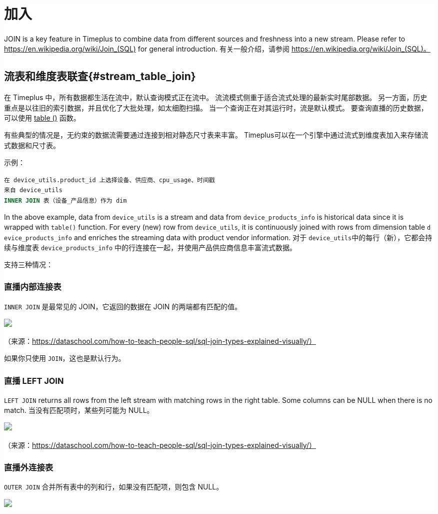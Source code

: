 # 加入

JOIN is a key feature in Timeplus to combine data from different sources and freshness into a new stream. Please refer to https://en.wikipedia.org/wiki/Join_(SQL) for general introduction. 有关一般介绍，请参阅 https://en.wikipedia.org/wiki/Join_(SQL)。

## 流表和维度表联查{#stream_table_join}

在 Timeplus 中，所有数据都生活在流中，默认查询模式正在流中。 流流模式侧重于适合流式处理的最新实时尾部数据。 另一方面，历史重点是以往旧的索引数据，并且优化了大批处理，如太细胞扫描。 当一个查询正在对其运行时，流是默认模式。 要查询直播的历史数据，可以使用 [table ()](functions_for_streaming#table) 函数。

有些典型的情况是，无约束的数据流需要通过连接到相对静态尺寸表来丰富。 Timeplus可以在一个引擎中通过流式到维度表加入来存储流式数据和尺寸表。

示例：

```sql
在 device_utils.product_id 上选择设备、供应商、cpu_usage、时间戳
来自 device_utils
INNER JOIN 表（设备_产品信息）作为 dim

```

In the above example, data from `device_utils` is a stream and data from `device_products_info` is historical data since it is wrapped with `table()` function. For every (new) row from `device_utils`, it is continuously joined with rows from dimension table `device_products_info` and enriches the streaming data with product vendor information. 对于 `device_utils`中的每行（新），它都会持续与维度表 `device_products_info` 中的行连接在一起，并使用产品供应商信息丰富流式数据。

支持三种情况：

### 直播内部连接表

`INNER JOIN` 是最常见的 JOIN，它返回的数据在 JOIN 的两端都有匹配的值。

<img src='https://dataschool.com/assets/images/how-to-teach-people-sql/sqlJoins/sqlJoins_3.png' />

（来源：https://dataschool.com/how-to-teach-people-sql/sql-join-types-explained-visually/）

如果你只使用 `JOIN`，这也是默认行为。

### 直播 LEFT JOIN

`LEFT JOIN` returns all rows from the left stream with matching rows in the right table. Some columns can be NULL when there is no match. 当没有匹配项时，某些列可能为 NULL。

<img src='https://dataschool.com/assets/images/how-to-teach-people-sql/sqlJoins/sqlJoins_4.png' />

（来源：https://dataschool.com/how-to-teach-people-sql/sql-join-types-explained-visually/）

### 直播外连接表

`OUTER JOIN` 合并所有表中的列和行，如果没有匹配项，则包含 NULL。

<img src='https://dataschool.com/assets/images/how-to-teach-people-sql/sqlJoins/sqlJoins_2.png' />

